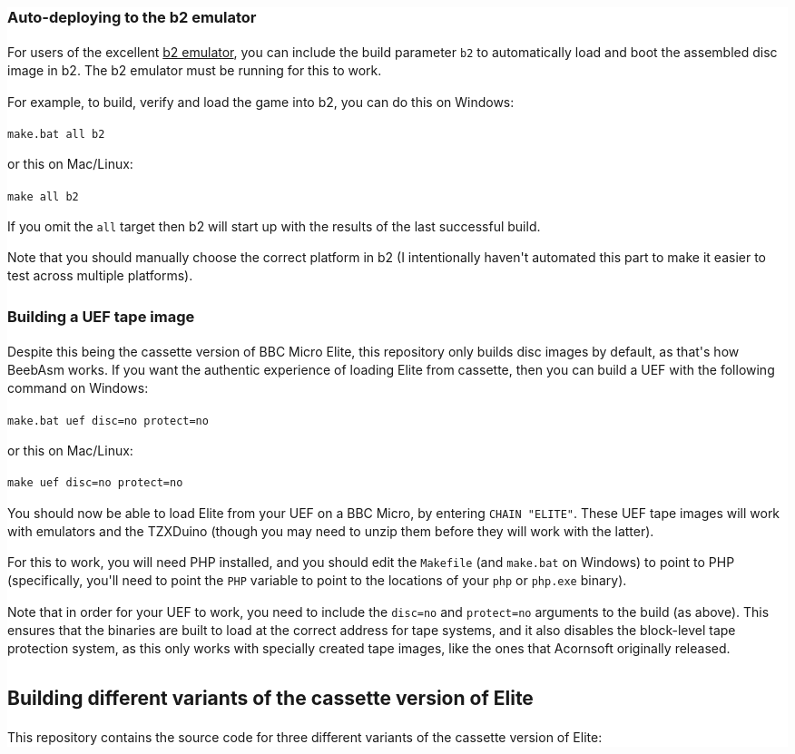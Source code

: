 ### Auto-deploying to the b2 emulator

For users of the excellent [b2 emulator](https://github.com/tom-seddon/b2), you can include the build parameter `b2` to automatically load and boot the assembled disc image in b2. The b2 emulator must be running for this to work.

For example, to build, verify and load the game into b2, you can do this on Windows:

```
make.bat all b2
```

or this on Mac/Linux:

```
make all b2
```

If you omit the `all` target then b2 will start up with the results of the last successful build.

Note that you should manually choose the correct platform in b2 (I intentionally haven't automated this part to make it easier to test across multiple platforms).

### Building a UEF tape image

Despite this being the cassette version of BBC Micro Elite, this repository only builds disc images by default, as that's how BeebAsm works. If you want the authentic experience of loading Elite from cassette, then you can build a UEF with the following command on Windows:

```
make.bat uef disc=no protect=no
```

or this on Mac/Linux:

```
make uef disc=no protect=no
```

You should now be able to load Elite from your UEF on a BBC Micro, by entering `CHAIN "ELITE"`. These UEF tape images will work with emulators and the TZXDuino (though you may need to unzip them before they will work with the latter).

For this to work, you will need PHP installed, and you should edit the `Makefile` (and `make.bat` on Windows) to point to PHP (specifically, you'll need to point the `PHP` variable to point to the locations of your `php` or `php.exe` binary).

Note that in order for your UEF to work, you need to include the `disc=no` and `protect=no` arguments to the build (as above). This ensures that the binaries are built to load at the correct address for tape systems, and it also disables the block-level tape protection system, as this only works with specially created tape images, like the ones that Acornsoft originally released.

## Building different variants of the cassette version of Elite

This repository contains the source code for three different variants of the cassette version of Elite:
